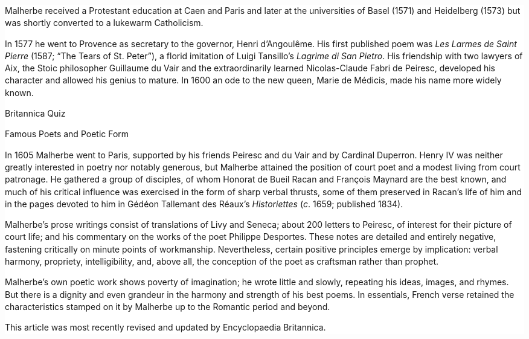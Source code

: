 Malherbe received a Protestant education at Caen and Paris and later at the universities of Basel (1571) and Heidelberg (1573) but was shortly converted to a lukewarm Catholicism.

In 1577 he went to Provence as secretary to the governor, Henri d’Angoulême. His first published poem was _Les Larmes de Saint Pierre_ (1587; “The Tears of St. Peter”), a florid imitation of Luigi Tansillo’s _Lagrime di San Pietro_. His friendship with two lawyers of Aix, the Stoic philosopher Guillaume du Vair and the extraordinarily learned Nicolas-Claude Fabri de Peiresc, developed his character and allowed his genius to mature. In 1600 an ode to the new queen, Marie de Médicis, made his name more widely known.

Britannica Quiz

Famous Poets and Poetic Form

In 1605 Malherbe went to Paris, supported by his friends Peiresc and du Vair and by Cardinal Duperron. Henry IV was neither greatly interested in poetry nor notably generous, but Malherbe attained the position of court poet and a modest living from court patronage. He gathered a group of disciples, of whom Honorat de Bueil Racan and François Maynard are the best known, and much of his critical influence was exercised in the form of sharp verbal thrusts, some of them preserved in Racan’s life of him and in the pages devoted to him in Gédéon Tallemant des Réaux’s _Historiettes_ (_c_. 1659; published 1834).

Malherbe’s prose writings consist of translations of Livy and Seneca; about 200 letters to Peiresc, of interest for their picture of court life; and his commentary on the works of the poet Philippe Desportes. These notes are detailed and entirely negative, fastening critically on minute points of workmanship. Nevertheless, certain positive principles emerge by implication: verbal harmony, propriety, intelligibility, and, above all, the conception of the poet as craftsman rather than prophet.

Malherbe’s own poetic work shows poverty of imagination; he wrote little and slowly, repeating his ideas, images, and rhymes. But there is a dignity and even grandeur in the harmony and strength of his best poems. In essentials, French verse retained the characteristics stamped on it by Malherbe up to the Romantic period and beyond.

This article was most recently revised and updated by Encyclopaedia Britannica.
